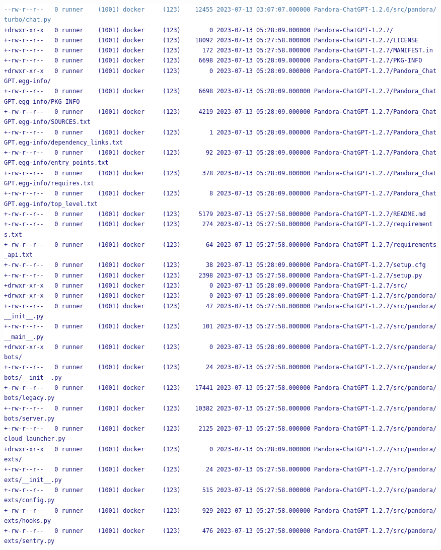 ```diff
--rw-r--r--   0 runner    (1001) docker     (123)    12455 2023-07-13 03:07:07.000000 Pandora-ChatGPT-1.2.6/src/pandora/turbo/chat.py
+drwxr-xr-x   0 runner    (1001) docker     (123)        0 2023-07-13 05:28:09.000000 Pandora-ChatGPT-1.2.7/
+-rw-r--r--   0 runner    (1001) docker     (123)    18092 2023-07-13 05:27:58.000000 Pandora-ChatGPT-1.2.7/LICENSE
+-rw-r--r--   0 runner    (1001) docker     (123)      172 2023-07-13 05:27:58.000000 Pandora-ChatGPT-1.2.7/MANIFEST.in
+-rw-r--r--   0 runner    (1001) docker     (123)     6698 2023-07-13 05:28:09.000000 Pandora-ChatGPT-1.2.7/PKG-INFO
+drwxr-xr-x   0 runner    (1001) docker     (123)        0 2023-07-13 05:28:09.000000 Pandora-ChatGPT-1.2.7/Pandora_ChatGPT.egg-info/
+-rw-r--r--   0 runner    (1001) docker     (123)     6698 2023-07-13 05:28:09.000000 Pandora-ChatGPT-1.2.7/Pandora_ChatGPT.egg-info/PKG-INFO
+-rw-r--r--   0 runner    (1001) docker     (123)     4219 2023-07-13 05:28:09.000000 Pandora-ChatGPT-1.2.7/Pandora_ChatGPT.egg-info/SOURCES.txt
+-rw-r--r--   0 runner    (1001) docker     (123)        1 2023-07-13 05:28:09.000000 Pandora-ChatGPT-1.2.7/Pandora_ChatGPT.egg-info/dependency_links.txt
+-rw-r--r--   0 runner    (1001) docker     (123)       92 2023-07-13 05:28:09.000000 Pandora-ChatGPT-1.2.7/Pandora_ChatGPT.egg-info/entry_points.txt
+-rw-r--r--   0 runner    (1001) docker     (123)      378 2023-07-13 05:28:09.000000 Pandora-ChatGPT-1.2.7/Pandora_ChatGPT.egg-info/requires.txt
+-rw-r--r--   0 runner    (1001) docker     (123)        8 2023-07-13 05:28:09.000000 Pandora-ChatGPT-1.2.7/Pandora_ChatGPT.egg-info/top_level.txt
+-rw-r--r--   0 runner    (1001) docker     (123)     5179 2023-07-13 05:27:58.000000 Pandora-ChatGPT-1.2.7/README.md
+-rw-r--r--   0 runner    (1001) docker     (123)      274 2023-07-13 05:27:58.000000 Pandora-ChatGPT-1.2.7/requirements.txt
+-rw-r--r--   0 runner    (1001) docker     (123)       64 2023-07-13 05:27:58.000000 Pandora-ChatGPT-1.2.7/requirements_api.txt
+-rw-r--r--   0 runner    (1001) docker     (123)       38 2023-07-13 05:28:09.000000 Pandora-ChatGPT-1.2.7/setup.cfg
+-rw-r--r--   0 runner    (1001) docker     (123)     2398 2023-07-13 05:27:58.000000 Pandora-ChatGPT-1.2.7/setup.py
+drwxr-xr-x   0 runner    (1001) docker     (123)        0 2023-07-13 05:28:09.000000 Pandora-ChatGPT-1.2.7/src/
+drwxr-xr-x   0 runner    (1001) docker     (123)        0 2023-07-13 05:28:09.000000 Pandora-ChatGPT-1.2.7/src/pandora/
+-rw-r--r--   0 runner    (1001) docker     (123)       47 2023-07-13 05:27:58.000000 Pandora-ChatGPT-1.2.7/src/pandora/__init__.py
+-rw-r--r--   0 runner    (1001) docker     (123)      101 2023-07-13 05:27:58.000000 Pandora-ChatGPT-1.2.7/src/pandora/__main__.py
+drwxr-xr-x   0 runner    (1001) docker     (123)        0 2023-07-13 05:28:09.000000 Pandora-ChatGPT-1.2.7/src/pandora/bots/
+-rw-r--r--   0 runner    (1001) docker     (123)       24 2023-07-13 05:27:58.000000 Pandora-ChatGPT-1.2.7/src/pandora/bots/__init__.py
+-rw-r--r--   0 runner    (1001) docker     (123)    17441 2023-07-13 05:27:58.000000 Pandora-ChatGPT-1.2.7/src/pandora/bots/legacy.py
+-rw-r--r--   0 runner    (1001) docker     (123)    10382 2023-07-13 05:27:58.000000 Pandora-ChatGPT-1.2.7/src/pandora/bots/server.py
+-rw-r--r--   0 runner    (1001) docker     (123)     2125 2023-07-13 05:27:58.000000 Pandora-ChatGPT-1.2.7/src/pandora/cloud_launcher.py
+drwxr-xr-x   0 runner    (1001) docker     (123)        0 2023-07-13 05:28:09.000000 Pandora-ChatGPT-1.2.7/src/pandora/exts/
+-rw-r--r--   0 runner    (1001) docker     (123)       24 2023-07-13 05:27:58.000000 Pandora-ChatGPT-1.2.7/src/pandora/exts/__init__.py
+-rw-r--r--   0 runner    (1001) docker     (123)      515 2023-07-13 05:27:58.000000 Pandora-ChatGPT-1.2.7/src/pandora/exts/config.py
+-rw-r--r--   0 runner    (1001) docker     (123)      929 2023-07-13 05:27:58.000000 Pandora-ChatGPT-1.2.7/src/pandora/exts/hooks.py
+-rw-r--r--   0 runner    (1001) docker     (123)      476 2023-07-13 05:27:58.000000 Pandora-ChatGPT-1.2.7/src/pandora/exts/sentry.py
```